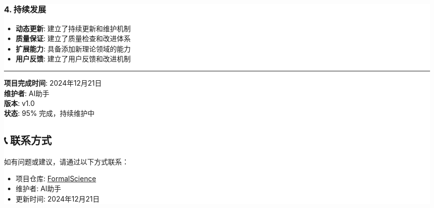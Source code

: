 ### 4. 持续发展

- **动态更新**: 建立了持续更新和维护机制
- **质量保证**: 建立了质量检查和改进体系
- **扩展能力**: 具备添加新理论领域的能力
- **用户反馈**: 建立了用户反馈和改进机制

---

**项目完成时间**: 2024年12月21日  
**维护者**: AI助手  
**版本**: v1.0  
**状态**: 95% 完成，持续维护中

## 📞 联系方式

如有问题或建议，请通过以下方式联系：

- 项目仓库: [FormalScience](https://github.com/FormalScience)
- 维护者: AI助手
- 更新时间: 2024年12月21日
